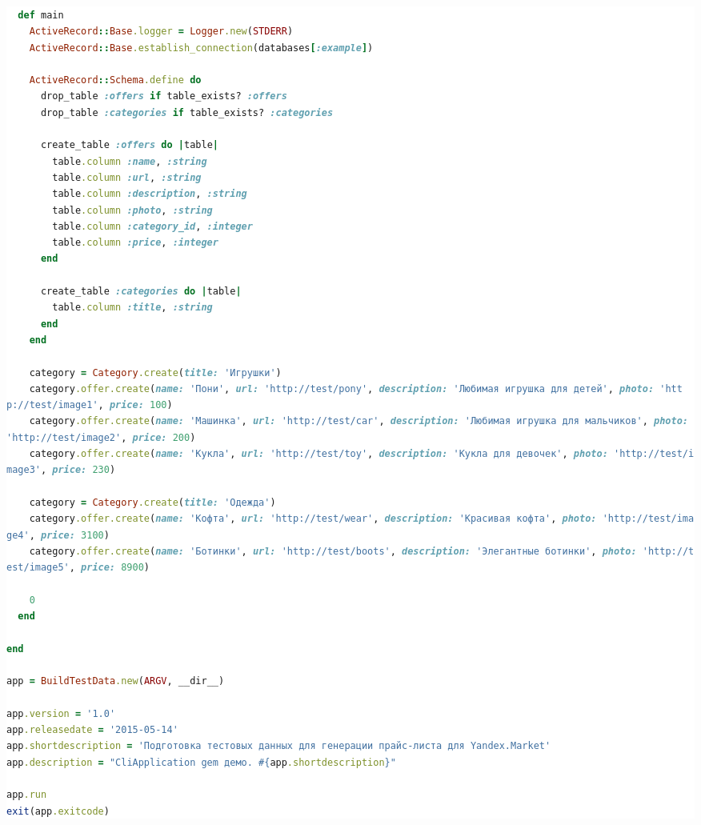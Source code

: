 ```ruby
  def main
    ActiveRecord::Base.logger = Logger.new(STDERR)
    ActiveRecord::Base.establish_connection(databases[:example])

    ActiveRecord::Schema.define do
      drop_table :offers if table_exists? :offers
      drop_table :categories if table_exists? :categories

      create_table :offers do |table|
        table.column :name, :string
        table.column :url, :string
        table.column :description, :string
        table.column :photo, :string
        table.column :category_id, :integer
        table.column :price, :integer
      end

      create_table :categories do |table|
        table.column :title, :string
      end
    end

    category = Category.create(title: 'Игрушки')
    category.offer.create(name: 'Пони', url: 'http://test/pony', description: 'Любимая игрушка для детей', photo: 'http://test/image1', price: 100)
    category.offer.create(name: 'Машинка', url: 'http://test/car', description: 'Любимая игрушка для мальчиков', photo: 'http://test/image2', price: 200)
    category.offer.create(name: 'Кукла', url: 'http://test/toy', description: 'Кукла для девочек', photo: 'http://test/image3', price: 230)

    category = Category.create(title: 'Одежда')
    category.offer.create(name: 'Кофта', url: 'http://test/wear', description: 'Красивая кофта', photo: 'http://test/image4', price: 3100)
    category.offer.create(name: 'Ботинки', url: 'http://test/boots', description: 'Элегантные ботинки', photo: 'http://test/image5', price: 8900)

    0
  end

end

app = BuildTestData.new(ARGV, __dir__)

app.version = '1.0'
app.releasedate = '2015-05-14'
app.shortdescription = 'Подготовка тестовых данных для генерации прайс-листа для Yandex.Market'
app.description = "CliApplication gem демо. #{app.shortdescription}"

app.run
exit(app.exitcode)
```
